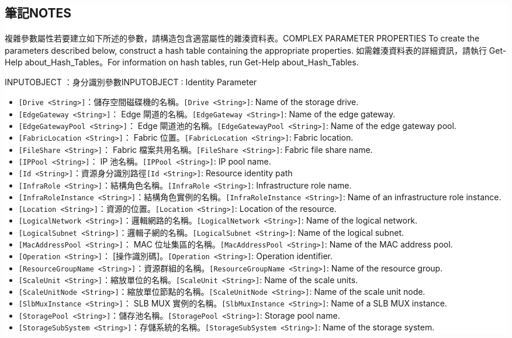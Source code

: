 

## <span data-ttu-id="d5905-140">筆記</span><span class="sxs-lookup"><span data-stu-id="d5905-140">NOTES</span></span>

<span data-ttu-id="d5905-141">複雜參數屬性若要建立如下所述的參數，請構造包含適當屬性的雜湊資料表。</span><span class="sxs-lookup"><span data-stu-id="d5905-141">COMPLEX PARAMETER PROPERTIES To create the parameters described below, construct a hash table containing the appropriate properties.</span></span> <span data-ttu-id="d5905-142">如需雜湊資料表的詳細資訊，請執行 Get-Help about_Hash_Tables。</span><span class="sxs-lookup"><span data-stu-id="d5905-142">For information on hash tables, run Get-Help about_Hash_Tables.</span></span>

<span data-ttu-id="d5905-143">INPUTOBJECT <IFabricAdminIdentity> ：身分識別參數</span><span class="sxs-lookup"><span data-stu-id="d5905-143">INPUTOBJECT <IFabricAdminIdentity>: Identity Parameter</span></span>
  - <span data-ttu-id="d5905-144">`[Drive <String>]`：儲存空間磁碟機的名稱。</span><span class="sxs-lookup"><span data-stu-id="d5905-144">`[Drive <String>]`: Name of the storage drive.</span></span>
  - <span data-ttu-id="d5905-145">`[EdgeGateway <String>]`： Edge 閘道的名稱。</span><span class="sxs-lookup"><span data-stu-id="d5905-145">`[EdgeGateway <String>]`: Name of the edge gateway.</span></span>
  - <span data-ttu-id="d5905-146">`[EdgeGatewayPool <String>]`： Edge 閘道池的名稱。</span><span class="sxs-lookup"><span data-stu-id="d5905-146">`[EdgeGatewayPool <String>]`: Name of the edge gateway pool.</span></span>
  - <span data-ttu-id="d5905-147">`[FabricLocation <String>]`： Fabric 位置。</span><span class="sxs-lookup"><span data-stu-id="d5905-147">`[FabricLocation <String>]`: Fabric location.</span></span>
  - <span data-ttu-id="d5905-148">`[FileShare <String>]`： Fabric 檔案共用名稱。</span><span class="sxs-lookup"><span data-stu-id="d5905-148">`[FileShare <String>]`: Fabric file share name.</span></span>
  - <span data-ttu-id="d5905-149">`[IPPool <String>]`： IP 池名稱。</span><span class="sxs-lookup"><span data-stu-id="d5905-149">`[IPPool <String>]`: IP pool name.</span></span>
  - <span data-ttu-id="d5905-150">`[Id <String>]`：資源身分識別路徑</span><span class="sxs-lookup"><span data-stu-id="d5905-150">`[Id <String>]`: Resource identity path</span></span>
  - <span data-ttu-id="d5905-151">`[InfraRole <String>]`：結構角色名稱。</span><span class="sxs-lookup"><span data-stu-id="d5905-151">`[InfraRole <String>]`: Infrastructure role name.</span></span>
  - <span data-ttu-id="d5905-152">`[InfraRoleInstance <String>]`：結構角色實例的名稱。</span><span class="sxs-lookup"><span data-stu-id="d5905-152">`[InfraRoleInstance <String>]`: Name of an infrastructure role instance.</span></span>
  - <span data-ttu-id="d5905-153">`[Location <String>]`：資源的位置。</span><span class="sxs-lookup"><span data-stu-id="d5905-153">`[Location <String>]`: Location of the resource.</span></span>
  - <span data-ttu-id="d5905-154">`[LogicalNetwork <String>]`：邏輯網路的名稱。</span><span class="sxs-lookup"><span data-stu-id="d5905-154">`[LogicalNetwork <String>]`: Name of the logical network.</span></span>
  - <span data-ttu-id="d5905-155">`[LogicalSubnet <String>]`：邏輯子網的名稱。</span><span class="sxs-lookup"><span data-stu-id="d5905-155">`[LogicalSubnet <String>]`: Name of the logical subnet.</span></span>
  - <span data-ttu-id="d5905-156">`[MacAddressPool <String>]`： MAC 位址集區的名稱。</span><span class="sxs-lookup"><span data-stu-id="d5905-156">`[MacAddressPool <String>]`: Name of the MAC address pool.</span></span>
  - <span data-ttu-id="d5905-157">`[Operation <String>]`： [操作識別碼]。</span><span class="sxs-lookup"><span data-stu-id="d5905-157">`[Operation <String>]`: Operation identifier.</span></span>
  - <span data-ttu-id="d5905-158">`[ResourceGroupName <String>]`：資源群組的名稱。</span><span class="sxs-lookup"><span data-stu-id="d5905-158">`[ResourceGroupName <String>]`: Name of the resource group.</span></span>
  - <span data-ttu-id="d5905-159">`[ScaleUnit <String>]`：縮放單位的名稱。</span><span class="sxs-lookup"><span data-stu-id="d5905-159">`[ScaleUnit <String>]`: Name of the scale units.</span></span>
  - <span data-ttu-id="d5905-160">`[ScaleUnitNode <String>]`：縮放單位節點的名稱。</span><span class="sxs-lookup"><span data-stu-id="d5905-160">`[ScaleUnitNode <String>]`: Name of the scale unit node.</span></span>
  - <span data-ttu-id="d5905-161">`[SlbMuxInstance <String>]`： SLB MUX 實例的名稱。</span><span class="sxs-lookup"><span data-stu-id="d5905-161">`[SlbMuxInstance <String>]`: Name of a SLB MUX instance.</span></span>
  - <span data-ttu-id="d5905-162">`[StoragePool <String>]`：儲存池名稱。</span><span class="sxs-lookup"><span data-stu-id="d5905-162">`[StoragePool <String>]`: Storage pool name.</span></span>
  - <span data-ttu-id="d5905-163">`[StorageSubSystem <String>]`：存儲系統的名稱。</span><span class="sxs-lookup"><span data-stu-id="d5905-163">`[StorageSubSystem <String>]`: Name of the storage system.</span></span>